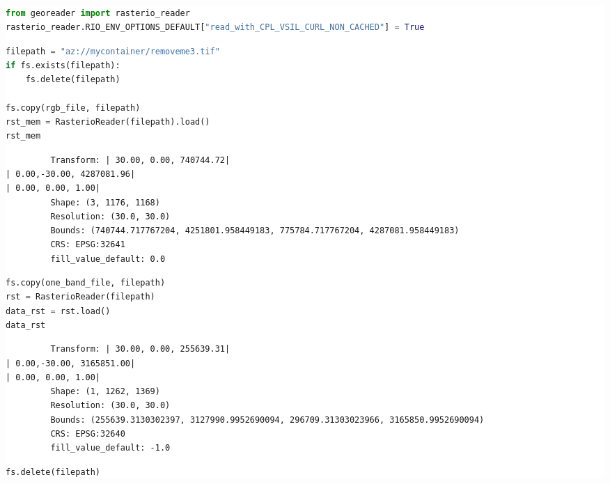 
```python
from georeader import rasterio_reader
rasterio_reader.RIO_ENV_OPTIONS_DEFAULT["read_with_CPL_VSIL_CURL_NON_CACHED"] = True
```


```python
filepath = "az://mycontainer/removeme3.tif"
if fs.exists(filepath):
    fs.delete(filepath)

fs.copy(rgb_file, filepath)
rst_mem = RasterioReader(filepath).load()
rst_mem
```




     
             Transform: | 30.00, 0.00, 740744.72|
    | 0.00,-30.00, 4287081.96|
    | 0.00, 0.00, 1.00|
             Shape: (3, 1176, 1168)
             Resolution: (30.0, 30.0)
             Bounds: (740744.717767204, 4251801.958449183, 775784.717767204, 4287081.958449183)
             CRS: EPSG:32641
             fill_value_default: 0.0
            




```python
fs.copy(one_band_file, filepath)
rst = RasterioReader(filepath)
data_rst = rst.load()
data_rst
```




     
             Transform: | 30.00, 0.00, 255639.31|
    | 0.00,-30.00, 3165851.00|
    | 0.00, 0.00, 1.00|
             Shape: (1, 1262, 1369)
             Resolution: (30.0, 30.0)
             Bounds: (255639.3130302397, 3127990.9952690094, 296709.31303023966, 3165850.9952690094)
             CRS: EPSG:32640
             fill_value_default: -1.0
            




```python
fs.delete(filepath)
```

